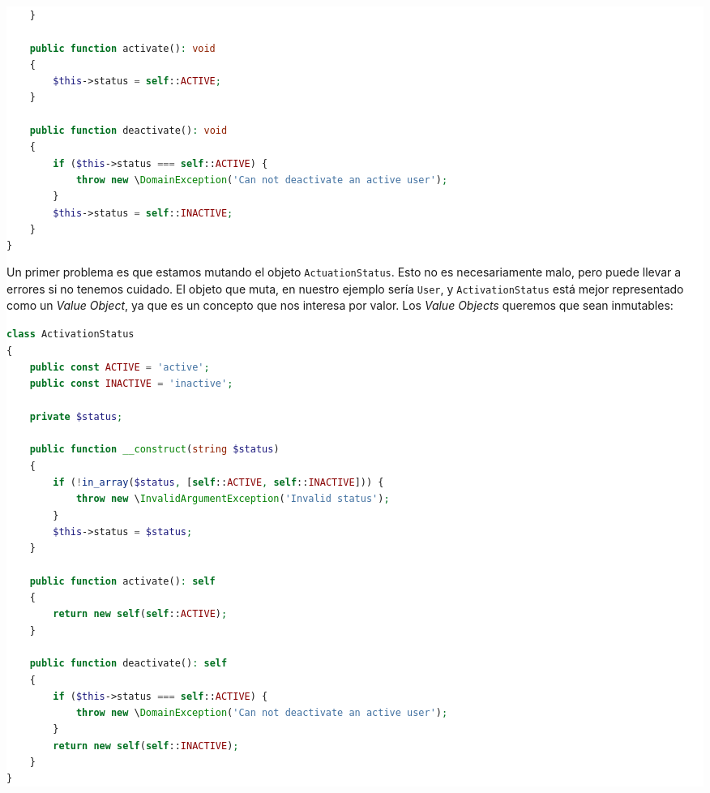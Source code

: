 ```php
    }
    
    public function activate(): void
    {
        $this->status = self::ACTIVE;
    }
    
    public function deactivate(): void
    {
        if ($this->status === self::ACTIVE) {
            throw new \DomainException('Can not deactivate an active user');
        }
        $this->status = self::INACTIVE;
    }
}
```

Un primer problema es que estamos mutando el objeto `ActuationStatus`. Esto no es necesariamente malo, pero puede llevar a errores si no tenemos cuidado. El objeto que muta, en nuestro ejemplo sería `User`, y `ActivationStatus` está mejor representado como un _Value Object_, ya que es un concepto que nos interesa por valor. Los _Value Objects_ queremos que sean inmutables:

```php
class ActivationStatus
{
    public const ACTIVE = 'active';
    public const INACTIVE = 'inactive';
    
    private $status;
    
    public function __construct(string $status)
    {
        if (!in_array($status, [self::ACTIVE, self::INACTIVE])) {
            throw new \InvalidArgumentException('Invalid status');
        }
        $this->status = $status;
    }
    
    public function activate(): self
    {
        return new self(self::ACTIVE);
    }
    
    public function deactivate(): self
    {
        if ($this->status === self::ACTIVE) {
            throw new \DomainException('Can not deactivate an active user');
        }
        return new self(self::INACTIVE);
    }
}
```
